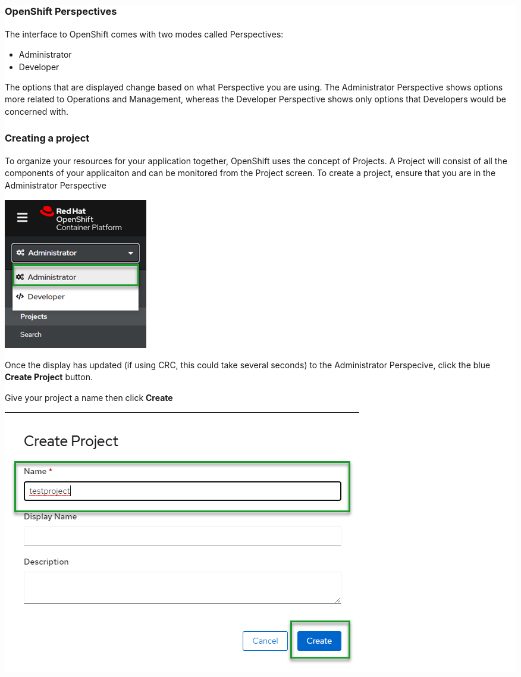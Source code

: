 ### OpenShift Perspectives
The interface to OpenShift comes with two modes called Perspectives:
- Administrator
- Developer

The options that are displayed change based on what Perspective you are using.  The Administrator Perspective shows options more related to Operations and Management, whereas the Developer Perspective shows only options that Developers would be concerned with.  

### Creating a project
To organize your resources for your application together, OpenShift uses the concept of Projects.  A Project will consist of all the components of your applicaiton and can be monitored from the Project screen.  To create a project, ensure that you are in the Administrator Perspective

![](openshift-admin-perspective.png)

Once the display has updated (if using CRC, this could take several seconds) to the Administrator Perspecive, click the blue **Create Project** button.  

Give your project a name then click **Create**

![](openshift-create-project.png)
